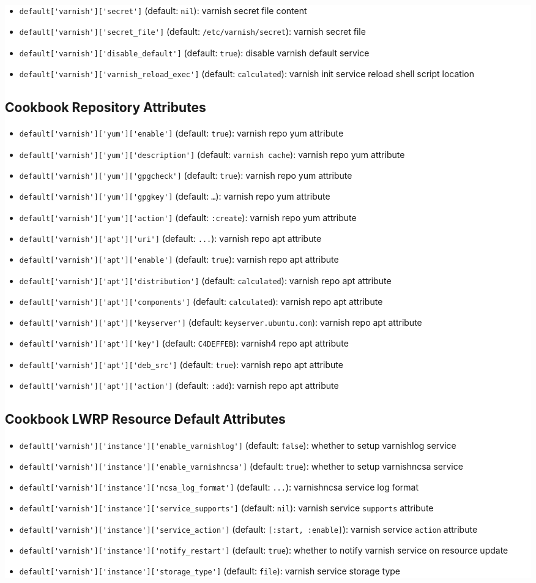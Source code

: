  * `default['varnish']['secret']` (default: `nil`): varnish secret file content

 * `default['varnish']['secret_file']` (default: `/etc/varnish/secret`): varnish secret file

 * `default['varnish']['disable_default']` (default: `true`): disable varnish default service

 * `default['varnish']['varnish_reload_exec']` (default: `calculated`): varnish init service reload shell script location


## Cookbook Repository Attributes

 * `default['varnish']['yum']['enable']` (default: `true`): varnish repo yum attribute

 * `default['varnish']['yum']['description']` (default: `varnish cache`): varnish repo yum attribute

 * `default['varnish']['yum']['gpgcheck']` (default: `true`): varnish repo yum attribute

 * `default['varnish']['yum']['gpgkey']` (default: `…`): varnish repo yum attribute

 * `default['varnish']['yum']['action']` (default: `:create`): varnish repo yum attribute

 * `default['varnish']['apt']['uri']` (default: `...`): varnish repo apt attribute

 * `default['varnish']['apt']['enable']` (default: `true`): varnish repo apt attribute

 * `default['varnish']['apt']['distribution']` (default: `calculated`): varnish repo apt attribute

 * `default['varnish']['apt']['components']` (default: `calculated`): varnish repo apt attribute

 * `default['varnish']['apt']['keyserver']` (default: `keyserver.ubuntu.com`): varnish repo apt attribute

 * `default['varnish']['apt']['key']` (default: `C4DEFFEB`): varnish4 repo apt attribute

 * `default['varnish']['apt']['deb_src']` (default: `true`): varnish repo apt attribute

 * `default['varnish']['apt']['action']` (default: `:add`): varnish repo apt attribute


## Cookbook LWRP Resource Default Attributes

* `default['varnish']['instance']['enable_varnishlog']` (default: `false`): whether to setup varnishlog service

* `default['varnish']['instance']['enable_varnishncsa']` (default: `true`): whether to setup varnishncsa service

* `default['varnish']['instance']['ncsa_log_format']` (default: `...`): varnishncsa service log format

* `default['varnish']['instance']['service_supports']` (default: `nil`): varnish service `supports` attribute

* `default['varnish']['instance']['service_action']` (default: `[:start, :enable]`): varnish service `action` attribute

* `default['varnish']['instance']['notify_restart']` (default: `true`): whether to notify varnish service on resource update

* `default['varnish']['instance']['storage_type']` (default: `file`): varnish service storage type


[varnish]: https://www.varnish-cache.org/
[Chef]: https://www.chef.io/
[Contributors]: https://github.com/vkhatri/chef-varnish-ng/graphs/contributors